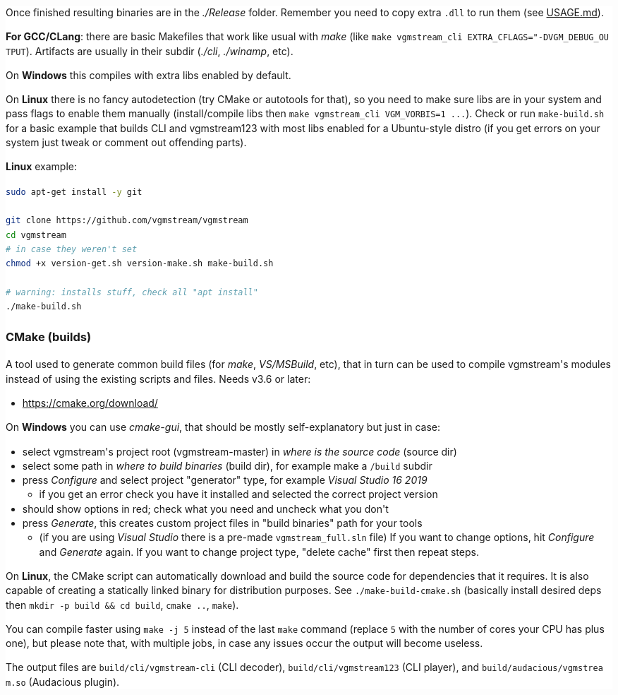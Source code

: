Once finished resulting binaries are in the *./Release* folder. Remember you need to copy extra `.dll` to run them (see [USAGE.md](USAGE.md)).

**For GCC/CLang**: there are basic Makefiles that work like usual with *make* (like `make vgmstream_cli EXTRA_CFLAGS="-DVGM_DEBUG_OUTPUT`). Artifacts are usually in their subdir (*./cli*, *./winamp*, etc).

On **Windows** this compiles with extra libs enabled by default.

On **Linux** there is no fancy autodetection (try CMake or autotools for that), so you need to make sure libs are in your system and pass flags to enable them manually (install/compile libs then `make vgmstream_cli VGM_VORBIS=1 ...`). Check or run `make-build.sh` for a basic example that builds CLI and vgmstream123 with most libs enabled for a Ubuntu-style distro (if you get errors on your system just tweak or comment out offending parts).

**Linux** example:
```sh
sudo apt-get install -y git

git clone https://github.com/vgmstream/vgmstream
cd vgmstream
# in case they weren't set
chmod +x version-get.sh version-make.sh make-build.sh

# warning: installs stuff, check all "apt install"
./make-build.sh
```

### CMake (builds)
A tool used to generate common build files (for *make*, *VS/MSBuild*, etc), that in turn can be used to compile vgmstream's modules instead of using the existing scripts and files. Needs v3.6 or later:
- https://cmake.org/download/

On **Windows** you can use *cmake-gui*, that should be mostly self-explanatory but just in case:
- select vgmstream's project root (vgmstream-master) in *where is the source code* (source dir)
- select some path in *where to build binaries* (build dir), for example make a `/build` subdir
- press *Configure* and select project "generator" type, for example *Visual Studio 16 2019*
  - if you get an error check you have it installed and selected the correct project version
- should show options in red; check what you need and uncheck what you don't
- press *Generate*, this creates custom project files in "build binaries" path for your tools
  - (if you are using *Visual Studio* there is a pre-made `vgmstream_full.sln` file)
If you want to change options, hit *Configure* and *Generate* again. If you want to change project type, "delete cache" first then repeat steps.

On **Linux**, the CMake script can automatically download and build the source code for dependencies that it requires. It is also capable of creating a statically linked binary for distribution purposes. See `./make-build-cmake.sh` (basically install desired deps then `mkdir -p build && cd build`, `cmake ..`, `make`).

You can compile faster using `make -j 5` instead of the last `make` command (replace `5` with the number of cores your CPU has plus one), but please note that, with multiple jobs, in case any issues occur the output will become useless.

The output files are `build/cli/vgmstream-cli` (CLI decoder), `build/cli/vgmstream123` (CLI player), and `build/audacious/vgmstream.so` (Audacious plugin).
